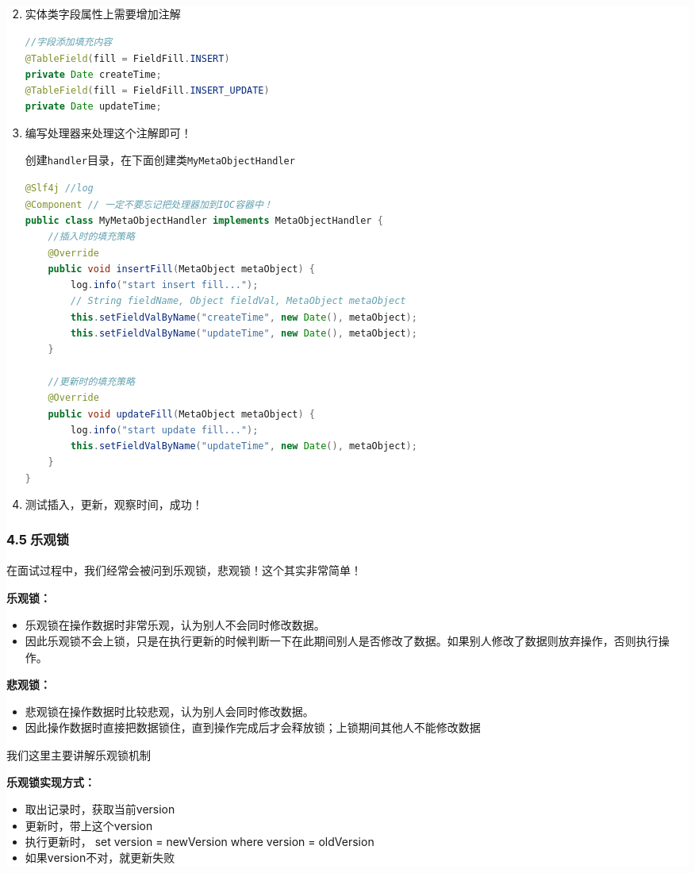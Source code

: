 2. 实体类字段属性上需要增加注解

   ```java
   //字段添加填充内容
   @TableField(fill = FieldFill.INSERT)
   private Date createTime;
   @TableField(fill = FieldFill.INSERT_UPDATE)
   private Date updateTime;
   ```

3. 编写处理器来处理这个注解即可！

   创建`handler`目录，在下面创建类`MyMetaObjectHandler`

   ```java
   @Slf4j //log
   @Component // 一定不要忘记把处理器加到IOC容器中！
   public class MyMetaObjectHandler implements MetaObjectHandler {
       //插入时的填充策略
       @Override
       public void insertFill(MetaObject metaObject) {
           log.info("start insert fill...");
           // String fieldName, Object fieldVal, MetaObject metaObject
           this.setFieldValByName("createTime", new Date(), metaObject);
           this.setFieldValByName("updateTime", new Date(), metaObject);
       }
   
       //更新时的填充策略
       @Override
       public void updateFill(MetaObject metaObject) {
           log.info("start update fill...");
           this.setFieldValByName("updateTime", new Date(), metaObject);
       }
   }
   ```

4. 测试插入，更新，观察时间，成功！

### 4.5 乐观锁

在面试过程中，我们经常会被问到乐观锁，悲观锁！这个其实非常简单！

**乐观锁：**

* 乐观锁在操作数据时非常乐观，认为别人不会同时修改数据。
* 因此乐观锁不会上锁，只是在执行更新的时候判断一下在此期间别人是否修改了数据。如果别人修改了数据则放弃操作，否则执行操作。

**悲观锁：**

* 悲观锁在操作数据时比较悲观，认为别人会同时修改数据。
* 因此操作数据时直接把数据锁住，直到操作完成后才会释放锁；上锁期间其他人不能修改数据

我们这里主要讲解乐观锁机制

**乐观锁实现方式：**

- 取出记录时，获取当前version
- 更新时，带上这个version
- 执行更新时， set version = newVersion where version = oldVersion
- 如果version不对，就更新失败
